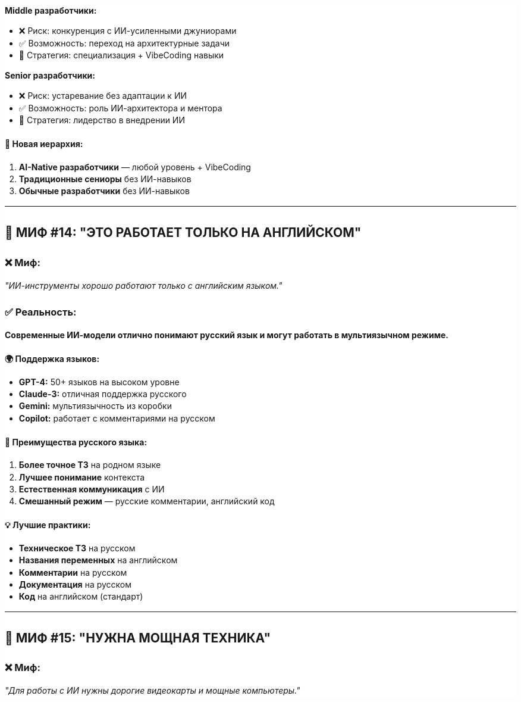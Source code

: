 **Middle разработчики:**
- ❌ Риск: конкуренция с ИИ-усиленными джуниорами
- ✅ Возможность: переход на архитектурные задачи
- 🎯 Стратегия: специализация + VibeCoding навыки

**Senior разработчики:**
- ❌ Риск: устаревание без адаптации к ИИ
- ✅ Возможность: роль ИИ-архитектора и ментора
- 🎯 Стратегия: лидерство в внедрении ИИ

#### 💼 Новая иерархия:
1. **AI-Native разработчики** — любой уровень + VibeCoding
2. **Традиционные сениоры** без ИИ-навыков
3. **Обычные разработчики** без ИИ-навыков

---

## 🚫 МИФ #14: "ЭТО РАБОТАЕТ ТОЛЬКО НА АНГЛИЙСКОМ"

### ❌ Миф:
*"ИИ-инструменты хорошо работают только с английским языком."*

### ✅ Реальность:
**Современные ИИ-модели отлично понимают русский язык и могут работать в мультиязычном режиме.**

#### 🌍 Поддержка языков:
- **GPT-4:** 50+ языков на высоком уровне
- **Claude-3:** отличная поддержка русского
- **Gemini:** мультиязычность из коробки
- **Copilot:** работает с комментариями на русском

#### 🎯 Преимущества русского языка:
1. **Более точное ТЗ** на родном языке
2. **Лучшее понимание** контекста
3. **Естественная коммуникация** с ИИ
4. **Смешанный режим** — русские комментарии, английский код

#### 💡 Лучшие практики:
- **Техническое ТЗ** на русском
- **Названия переменных** на английском
- **Комментарии** на русском
- **Документация** на русском
- **Код** на английском (стандарт)

---

## 🚫 МИФ #15: "НУЖНА МОЩНАЯ ТЕХНИКА"

### ❌ Миф:
*"Для работы с ИИ нужны дорогие видеокарты и мощные компьютеры."*
